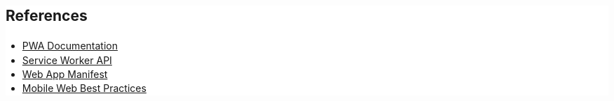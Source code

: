 ## References

- [PWA Documentation](https://web.dev/progressive-web-apps/)
- [Service Worker API](https://developer.mozilla.org/en-US/docs/Web/API/Service_Worker_API)
- [Web App Manifest](https://developer.mozilla.org/en-US/docs/Web/Manifest)
- [Mobile Web Best Practices](https://developers.google.com/web/fundamentals/design-and-ux/principles)